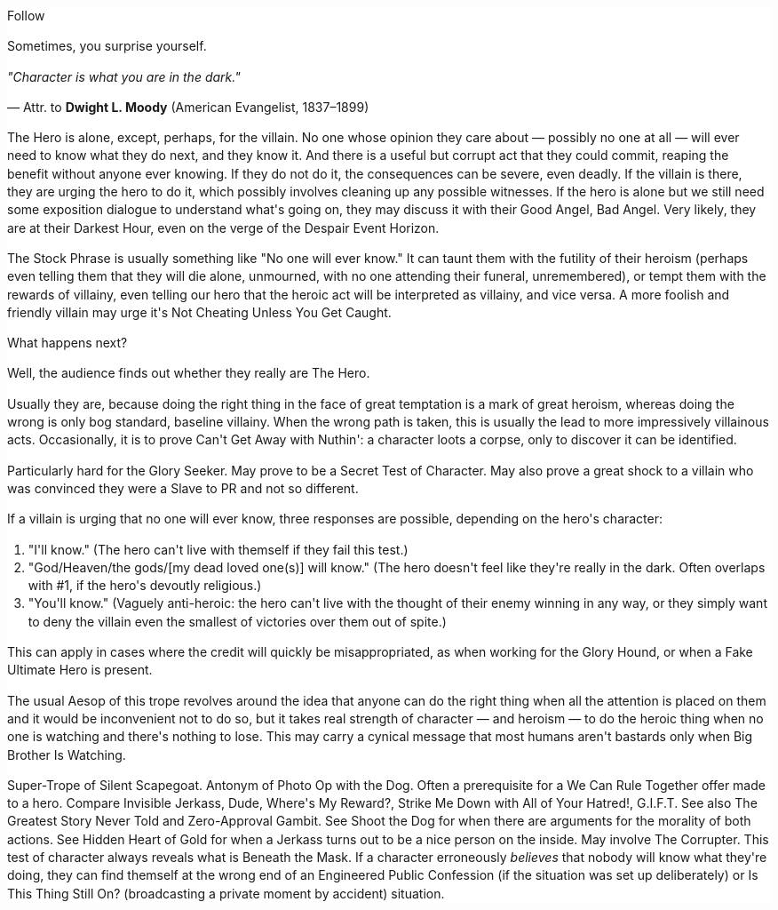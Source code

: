 Follow

Sometimes, you surprise yourself.

_"Character is what you are in the dark."_

— Attr. to **Dwight L. Moody** (American Evangelist, 1837–1899)

The Hero is alone, except, perhaps, for the villain. No one whose opinion they care about — possibly no one at all — will ever need to know what they do next, and they know it. And there is a useful but corrupt act that they could commit, reaping the benefit without anyone ever knowing. If they do not do it, the consequences can be severe, even deadly. If the villain is there, they are urging the hero to do it, which possibly involves cleaning up any possible witnesses. If the hero is alone but we still need some exposition dialogue to understand what's going on, they may discuss it with their Good Angel, Bad Angel. Very likely, they are at their Darkest Hour, even on the verge of the Despair Event Horizon.

The Stock Phrase is usually something like "No one will ever know." It can taunt them with the futility of their heroism (perhaps even telling them that they will die alone, unmourned, with no one attending their funeral, unremembered), or tempt them with the rewards of villainy, even telling our hero that the heroic act will be interpreted as villainy, and vice versa. A more foolish and friendly villain may urge it's Not Cheating Unless You Get Caught.

What happens next?

Well, the audience finds out whether they really are The Hero.

Usually they are, because doing the right thing in the face of great temptation is a mark of great heroism, whereas doing the wrong is only bog standard, baseline villainy. When the wrong path is taken, this is usually the lead to more impressively villainous acts. Occasionally, it is to prove Can't Get Away with Nuthin': a character loots a corpse, only to discover it can be identified.

Particularly hard for the Glory Seeker. May prove to be a Secret Test of Character. May also prove a great shock to a villain who was convinced they were a Slave to PR and not so different.

If a villain is urging that no one will ever know, three responses are possible, depending on the hero's character:

1.  "I'll know." (The hero can't live with themself if they fail this test.)
2.  "God/Heaven/the gods/\[my dead loved one(s)\] will know." (The hero doesn't feel like they're really in the dark. Often overlaps with #1, if the hero's devoutly religious.)
3.  "You'll know." (Vaguely anti-heroic: the hero can't live with the thought of their enemy winning in any way, or they simply want to deny the villain even the smallest of victories over them out of spite.)

This can apply in cases where the credit will quickly be misappropriated, as when working for the Glory Hound, or when a Fake Ultimate Hero is present.

The usual Aesop of this trope revolves around the idea that anyone can do the right thing when all the attention is placed on them and it would be inconvenient not to do so, but it takes real strength of character — and heroism — to do the heroic thing when no one is watching and there's nothing to lose. This may carry a cynical message that most humans aren't bastards only when Big Brother Is Watching.

Super-Trope of Silent Scapegoat. Antonym of Photo Op with the Dog. Often a prerequisite for a We Can Rule Together offer made to a hero. Compare Invisible Jerkass, Dude, Where's My Reward?, Strike Me Down with All of Your Hatred!, G.I.F.T. See also The Greatest Story Never Told and Zero-Approval Gambit. See Shoot the Dog for when there are arguments for the morality of both actions. See Hidden Heart of Gold for when a Jerkass turns out to be a nice person on the inside. May involve The Corrupter. This test of character always reveals what is Beneath the Mask. If a character erroneously _believes_ that nobody will know what they're doing, they can find themself at the wrong end of an Engineered Public Confession (if the situation was set up deliberately) or Is This Thing Still On? (broadcasting a private moment by accident) situation.
